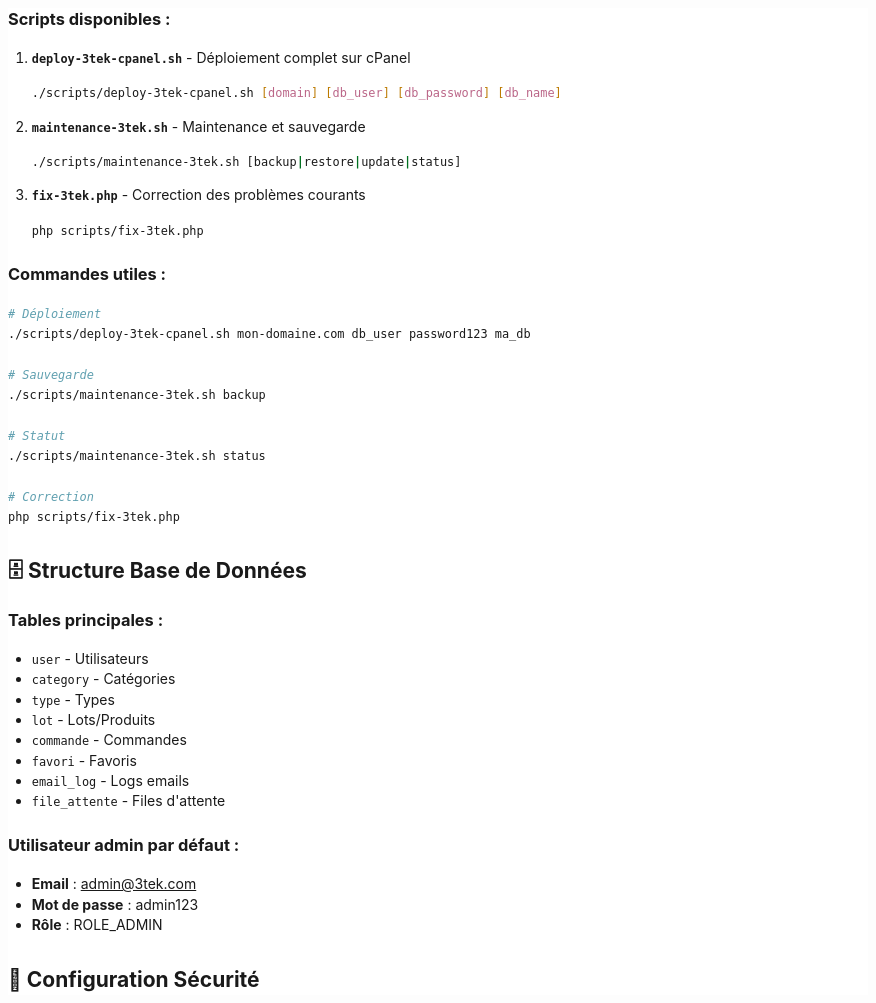 ### **Scripts disponibles :**

1. **`deploy-3tek-cpanel.sh`** - Déploiement complet sur cPanel
   ```bash
   ./scripts/deploy-3tek-cpanel.sh [domain] [db_user] [db_password] [db_name]
   ```

2. **`maintenance-3tek.sh`** - Maintenance et sauvegarde
   ```bash
   ./scripts/maintenance-3tek.sh [backup|restore|update|status]
   ```

3. **`fix-3tek.php`** - Correction des problèmes courants
   ```bash
   php scripts/fix-3tek.php
   ```

### **Commandes utiles :**

```bash
# Déploiement
./scripts/deploy-3tek-cpanel.sh mon-domaine.com db_user password123 ma_db

# Sauvegarde
./scripts/maintenance-3tek.sh backup

# Statut
./scripts/maintenance-3tek.sh status

# Correction
php scripts/fix-3tek.php
```

## 🗄️ Structure Base de Données

### **Tables principales :**
- `user` - Utilisateurs
- `category` - Catégories
- `type` - Types
- `lot` - Lots/Produits
- `commande` - Commandes
- `favori` - Favoris
- `email_log` - Logs emails
- `file_attente` - Files d'attente

### **Utilisateur admin par défaut :**
- **Email** : admin@3tek.com
- **Mot de passe** : admin123
- **Rôle** : ROLE_ADMIN

## 🔐 Configuration Sécurité
